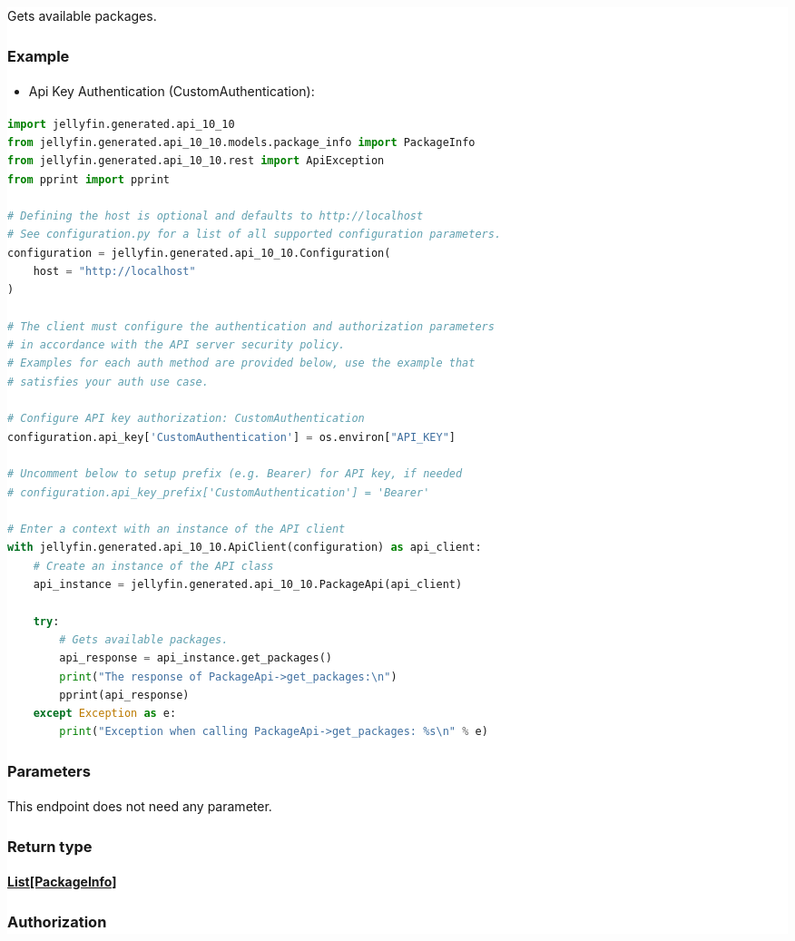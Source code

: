 Gets available packages.

### Example

* Api Key Authentication (CustomAuthentication):

```python
import jellyfin.generated.api_10_10
from jellyfin.generated.api_10_10.models.package_info import PackageInfo
from jellyfin.generated.api_10_10.rest import ApiException
from pprint import pprint

# Defining the host is optional and defaults to http://localhost
# See configuration.py for a list of all supported configuration parameters.
configuration = jellyfin.generated.api_10_10.Configuration(
    host = "http://localhost"
)

# The client must configure the authentication and authorization parameters
# in accordance with the API server security policy.
# Examples for each auth method are provided below, use the example that
# satisfies your auth use case.

# Configure API key authorization: CustomAuthentication
configuration.api_key['CustomAuthentication'] = os.environ["API_KEY"]

# Uncomment below to setup prefix (e.g. Bearer) for API key, if needed
# configuration.api_key_prefix['CustomAuthentication'] = 'Bearer'

# Enter a context with an instance of the API client
with jellyfin.generated.api_10_10.ApiClient(configuration) as api_client:
    # Create an instance of the API class
    api_instance = jellyfin.generated.api_10_10.PackageApi(api_client)

    try:
        # Gets available packages.
        api_response = api_instance.get_packages()
        print("The response of PackageApi->get_packages:\n")
        pprint(api_response)
    except Exception as e:
        print("Exception when calling PackageApi->get_packages: %s\n" % e)
```



### Parameters

This endpoint does not need any parameter.

### Return type

[**List[PackageInfo]**](PackageInfo.md)

### Authorization
